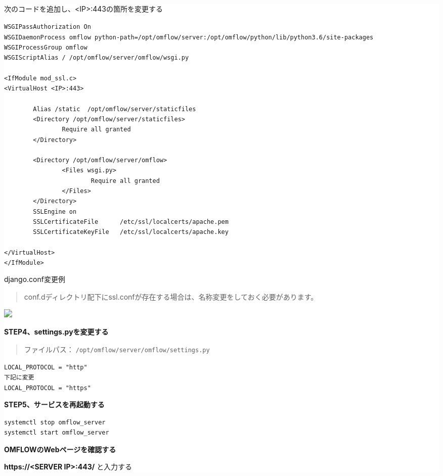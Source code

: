 次のコードを追加し、\<IP>:443の箇所を変更する

```
WSGIPassAuthorization On
WSGIDaemonProcess omflow python-path=/opt/omflow/server:/opt/omflow/python/lib/python3.6/site-packages
WSGIProcessGroup omflow
WSGIScriptAlias / /opt/omflow/server/omflow/wsgi.py

<IfModule mod_ssl.c>
<VirtualHost <IP>:443>

        Alias /static  /opt/omflow/server/staticfiles
        <Directory /opt/omflow/server/staticfiles>
                Require all granted
        </Directory>

        <Directory /opt/omflow/server/omflow>
                <Files wsgi.py>
                        Require all granted
                </Files>
        </Directory>
        SSLEngine on
        SSLCertificateFile      /etc/ssl/localcerts/apache.pem
        SSLCertificateKeyFile   /etc/ssl/localcerts/apache.key

</VirtualHost>
</IfModule>

```

django.conf変更例

> conf.dディレクトリ配下にssl.confが存在する場合は、名称変更をしておく必要があります。

![](https://syscomgo.com/wp-content/uploads/2023/11/OMFLOW\_3-7\_3.png)

**STEP4、settings.pyを変更する**

> ファイルパス： `/opt/omflow/server/omflow/settings.py`

```
LOCAL_PROTOCOL = "http"
下記に変更
LOCAL_PROTOCOL = "https"
```

**STEP5、サービスを再起動する**

```
systemctl stop omflow_server
systemctl start omflow_server
```

**OMFLOWのWebページを確認する**

**https://\<SERVER IP>:443/** と入力する
